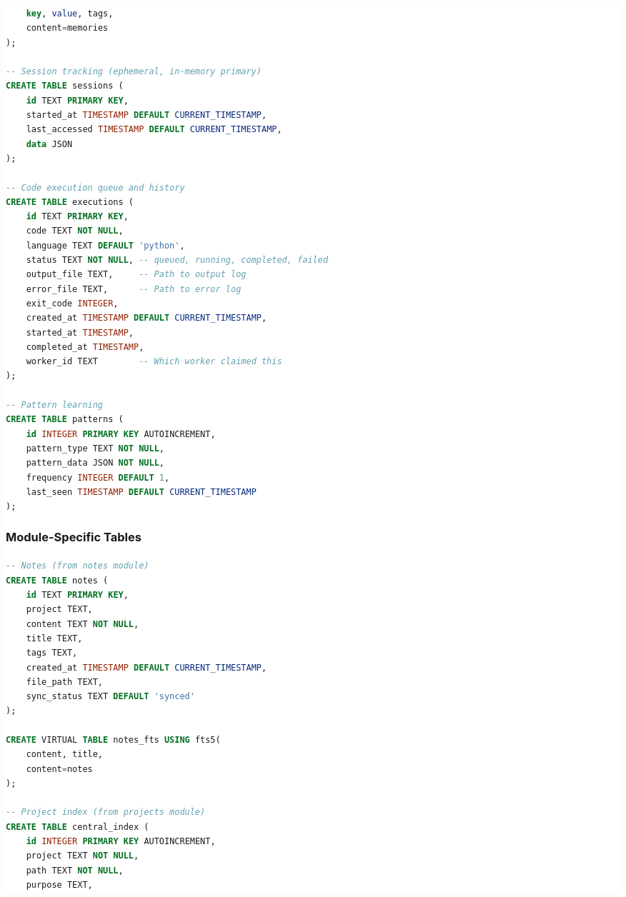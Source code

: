 ```sql
    key, value, tags,
    content=memories
);

-- Session tracking (ephemeral, in-memory primary)
CREATE TABLE sessions (
    id TEXT PRIMARY KEY,
    started_at TIMESTAMP DEFAULT CURRENT_TIMESTAMP,
    last_accessed TIMESTAMP DEFAULT CURRENT_TIMESTAMP,
    data JSON
);

-- Code execution queue and history
CREATE TABLE executions (
    id TEXT PRIMARY KEY,
    code TEXT NOT NULL,
    language TEXT DEFAULT 'python',
    status TEXT NOT NULL, -- queued, running, completed, failed
    output_file TEXT,     -- Path to output log
    error_file TEXT,      -- Path to error log
    exit_code INTEGER,
    created_at TIMESTAMP DEFAULT CURRENT_TIMESTAMP,
    started_at TIMESTAMP,
    completed_at TIMESTAMP,
    worker_id TEXT        -- Which worker claimed this
);

-- Pattern learning
CREATE TABLE patterns (
    id INTEGER PRIMARY KEY AUTOINCREMENT,
    pattern_type TEXT NOT NULL,
    pattern_data JSON NOT NULL,
    frequency INTEGER DEFAULT 1,
    last_seen TIMESTAMP DEFAULT CURRENT_TIMESTAMP
);
```

### Module-Specific Tables

```sql
-- Notes (from notes module)
CREATE TABLE notes (
    id TEXT PRIMARY KEY,
    project TEXT,
    content TEXT NOT NULL,
    title TEXT,
    tags TEXT,
    created_at TIMESTAMP DEFAULT CURRENT_TIMESTAMP,
    file_path TEXT,
    sync_status TEXT DEFAULT 'synced'
);

CREATE VIRTUAL TABLE notes_fts USING fts5(
    content, title,
    content=notes
);

-- Project index (from projects module)
CREATE TABLE central_index (
    id INTEGER PRIMARY KEY AUTOINCREMENT,
    project TEXT NOT NULL,
    path TEXT NOT NULL,
    purpose TEXT,
```